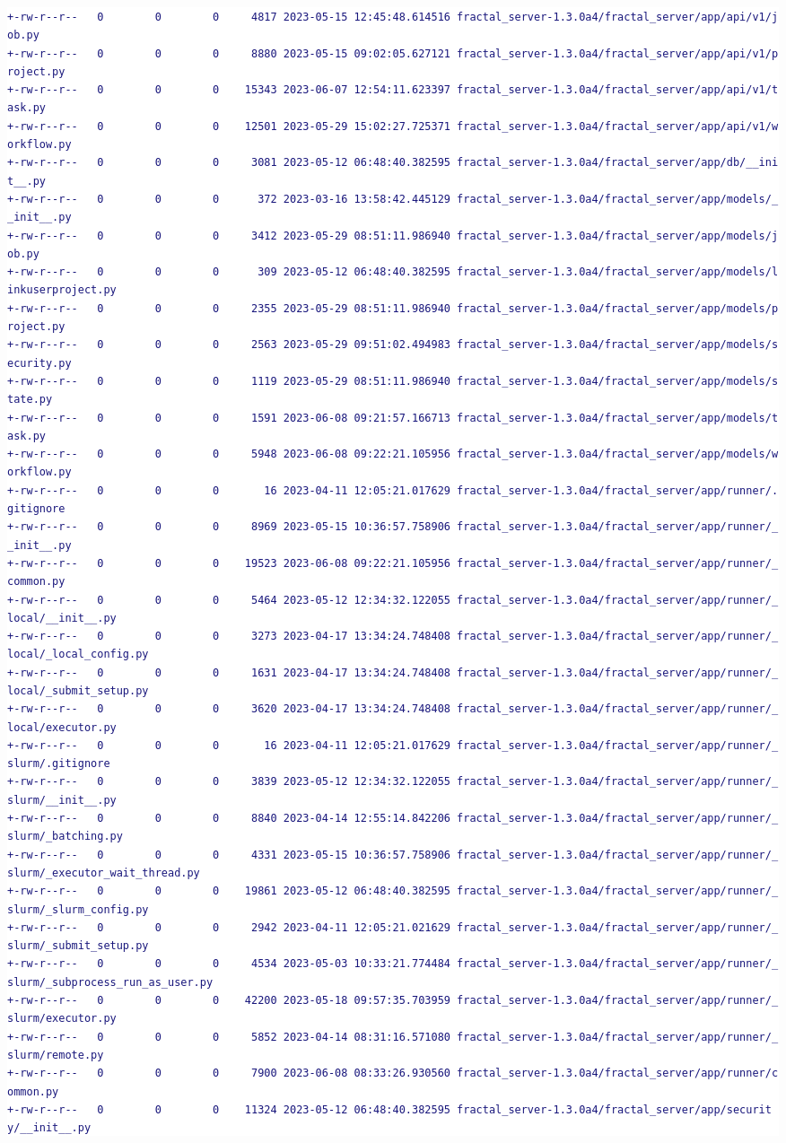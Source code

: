 ```diff
+-rw-r--r--   0        0        0     4817 2023-05-15 12:45:48.614516 fractal_server-1.3.0a4/fractal_server/app/api/v1/job.py
+-rw-r--r--   0        0        0     8880 2023-05-15 09:02:05.627121 fractal_server-1.3.0a4/fractal_server/app/api/v1/project.py
+-rw-r--r--   0        0        0    15343 2023-06-07 12:54:11.623397 fractal_server-1.3.0a4/fractal_server/app/api/v1/task.py
+-rw-r--r--   0        0        0    12501 2023-05-29 15:02:27.725371 fractal_server-1.3.0a4/fractal_server/app/api/v1/workflow.py
+-rw-r--r--   0        0        0     3081 2023-05-12 06:48:40.382595 fractal_server-1.3.0a4/fractal_server/app/db/__init__.py
+-rw-r--r--   0        0        0      372 2023-03-16 13:58:42.445129 fractal_server-1.3.0a4/fractal_server/app/models/__init__.py
+-rw-r--r--   0        0        0     3412 2023-05-29 08:51:11.986940 fractal_server-1.3.0a4/fractal_server/app/models/job.py
+-rw-r--r--   0        0        0      309 2023-05-12 06:48:40.382595 fractal_server-1.3.0a4/fractal_server/app/models/linkuserproject.py
+-rw-r--r--   0        0        0     2355 2023-05-29 08:51:11.986940 fractal_server-1.3.0a4/fractal_server/app/models/project.py
+-rw-r--r--   0        0        0     2563 2023-05-29 09:51:02.494983 fractal_server-1.3.0a4/fractal_server/app/models/security.py
+-rw-r--r--   0        0        0     1119 2023-05-29 08:51:11.986940 fractal_server-1.3.0a4/fractal_server/app/models/state.py
+-rw-r--r--   0        0        0     1591 2023-06-08 09:21:57.166713 fractal_server-1.3.0a4/fractal_server/app/models/task.py
+-rw-r--r--   0        0        0     5948 2023-06-08 09:22:21.105956 fractal_server-1.3.0a4/fractal_server/app/models/workflow.py
+-rw-r--r--   0        0        0       16 2023-04-11 12:05:21.017629 fractal_server-1.3.0a4/fractal_server/app/runner/.gitignore
+-rw-r--r--   0        0        0     8969 2023-05-15 10:36:57.758906 fractal_server-1.3.0a4/fractal_server/app/runner/__init__.py
+-rw-r--r--   0        0        0    19523 2023-06-08 09:22:21.105956 fractal_server-1.3.0a4/fractal_server/app/runner/_common.py
+-rw-r--r--   0        0        0     5464 2023-05-12 12:34:32.122055 fractal_server-1.3.0a4/fractal_server/app/runner/_local/__init__.py
+-rw-r--r--   0        0        0     3273 2023-04-17 13:34:24.748408 fractal_server-1.3.0a4/fractal_server/app/runner/_local/_local_config.py
+-rw-r--r--   0        0        0     1631 2023-04-17 13:34:24.748408 fractal_server-1.3.0a4/fractal_server/app/runner/_local/_submit_setup.py
+-rw-r--r--   0        0        0     3620 2023-04-17 13:34:24.748408 fractal_server-1.3.0a4/fractal_server/app/runner/_local/executor.py
+-rw-r--r--   0        0        0       16 2023-04-11 12:05:21.017629 fractal_server-1.3.0a4/fractal_server/app/runner/_slurm/.gitignore
+-rw-r--r--   0        0        0     3839 2023-05-12 12:34:32.122055 fractal_server-1.3.0a4/fractal_server/app/runner/_slurm/__init__.py
+-rw-r--r--   0        0        0     8840 2023-04-14 12:55:14.842206 fractal_server-1.3.0a4/fractal_server/app/runner/_slurm/_batching.py
+-rw-r--r--   0        0        0     4331 2023-05-15 10:36:57.758906 fractal_server-1.3.0a4/fractal_server/app/runner/_slurm/_executor_wait_thread.py
+-rw-r--r--   0        0        0    19861 2023-05-12 06:48:40.382595 fractal_server-1.3.0a4/fractal_server/app/runner/_slurm/_slurm_config.py
+-rw-r--r--   0        0        0     2942 2023-04-11 12:05:21.021629 fractal_server-1.3.0a4/fractal_server/app/runner/_slurm/_submit_setup.py
+-rw-r--r--   0        0        0     4534 2023-05-03 10:33:21.774484 fractal_server-1.3.0a4/fractal_server/app/runner/_slurm/_subprocess_run_as_user.py
+-rw-r--r--   0        0        0    42200 2023-05-18 09:57:35.703959 fractal_server-1.3.0a4/fractal_server/app/runner/_slurm/executor.py
+-rw-r--r--   0        0        0     5852 2023-04-14 08:31:16.571080 fractal_server-1.3.0a4/fractal_server/app/runner/_slurm/remote.py
+-rw-r--r--   0        0        0     7900 2023-06-08 08:33:26.930560 fractal_server-1.3.0a4/fractal_server/app/runner/common.py
+-rw-r--r--   0        0        0    11324 2023-05-12 06:48:40.382595 fractal_server-1.3.0a4/fractal_server/app/security/__init__.py
```
